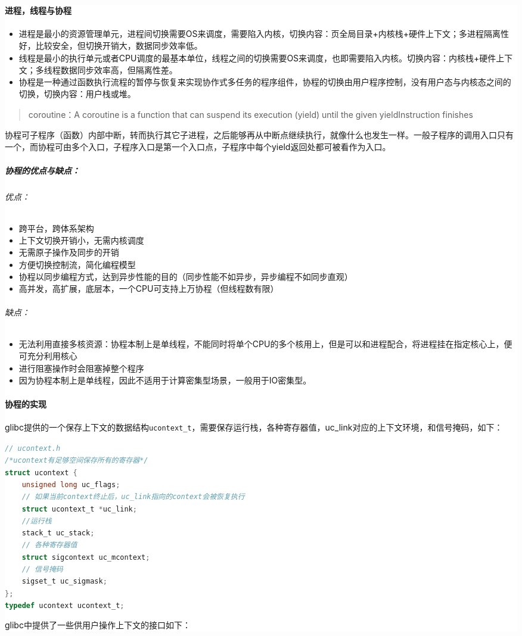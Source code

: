 #### 进程，线程与协程

- 进程是最小的资源管理单元，进程间切换需要OS来调度，需要陷入内核，切换内容：页全局目录+内核栈+硬件上下文；多进程隔离性好，比较安全，但切换开销大，数据同步效率低。
- 线程是最小的执行单元或者CPU调度的最基本单位，线程之间的切换需要OS来调度，也即需要陷入内核。切换内容：内核栈+硬件上下文；多线程数据同步效率高，但隔离性差。
- 协程是一种通过函数执行流程的暂停与恢复来实现协作式多任务的程序组件，协程的切换由用户程序控制，没有用户态与内核态之间的切换，切换内容：用户栈或堆。

> coroutine：A coroutine is a function that can suspend its execution (yield) until the given yieldInstruction finishes

协程可子程序（函数）内部中断，转而执行其它子进程，之后能够再从中断点继续执行，就像什么也发生一样。一般子程序的调用入口只有一个，而协程可由多个入口，子程序入口是第一个入口点，子程序中每个yield返回处都可被看作为入口。



##### 协程的优点与缺点：

###### 优点：

- 跨平台，跨体系架构
- 上下文切换开销小，无需内核调度
- 无需原子操作及同步的开销
- 方便切换控制流，简化编程模型
- 协程以同步编程方式，达到异步性能的目的（同步性能不如异步，异步编程不如同步直观）
- 高并发，高扩展，底层本，一个CPU可支持上万协程（但线程数有限）



###### 缺点：

- 无法利用直接多核资源：协程本制上是单线程，不能同时将单个CPU的多个核用上，但是可以和进程配合，将进程挂在指定核心上，便可充分利用核心
- 进行阻塞操作时会阻塞掉整个程序
- 因为协程本制上是单线程，因此不适用于计算密集型场景，一般用于IO密集型。



#### 协程的实现

glibc提供的一个保存上下文的数据结构`ucontext_t`，需要保存运行栈，各种寄存器值，uc_link对应的上下文环境，和信号掩码，如下：

```c
// ucontext.h
/*ucontext有足够空间保存所有的寄存器*/
struct ucontext {
    unsigned long uc_flags;
    // 如果当前context终止后，uc_link指向的context会被恢复执行
    struct ucontext_t *uc_link;
    //运行栈
    stack_t uc_stack;
    // 各种寄存器值
    struct sigcontext uc_mcontext;  
    // 信号掩码
    sigset_t uc_sigmask;  
};
typedef ucontext ucontext_t;
```



glibc中提供了一些供用户操作上下文的接口如下：
